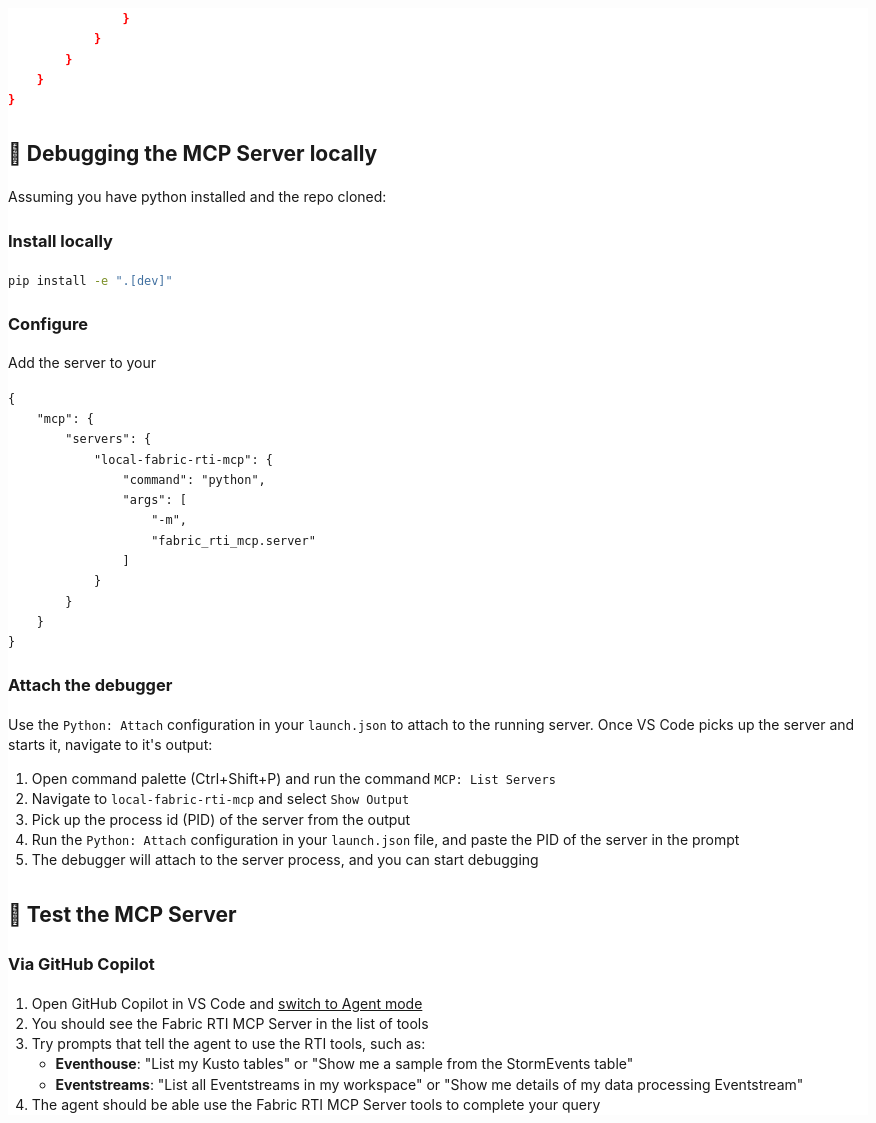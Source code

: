 ```json
                }
            }
        }
    }
}
```

## 🐛 Debugging the MCP Server locally
Assuming you have python installed and the repo cloned:

### Install locally
```bash
pip install -e ".[dev]"
```

### Configure

Add the server to your
```
{
    "mcp": {
        "servers": {
            "local-fabric-rti-mcp": {
                "command": "python",
                "args": [
                    "-m",
                    "fabric_rti_mcp.server"
                ]
            }
        }
    }
}
```

### Attach the debugger
Use the `Python: Attach` configuration in your `launch.json` to attach to the running server. 
Once VS Code picks up the server and starts it, navigate to it's output: 
1. Open command palette (Ctrl+Shift+P) and run the command `MCP: List Servers`
2. Navigate to `local-fabric-rti-mcp` and select `Show Output`
3. Pick up the process id (PID) of the server from the output
4. Run the `Python: Attach` configuration in your `launch.json` file, and paste the PID of the server in the prompt
5. The debugger will attach to the server process, and you can start debugging


## 🧪 Test the MCP Server

### Via GitHub Copilot
1. Open GitHub Copilot in VS Code and [switch to Agent mode](https://code.visualstudio.com/docs/copilot/chat/chat-agent-mode)
2. You should see the Fabric RTI MCP Server in the list of tools
3. Try prompts that tell the agent to use the RTI tools, such as:
   - **Eventhouse**: "List my Kusto tables" or "Show me a sample from the StormEvents table"
   - **Eventstreams**: "List all Eventstreams in my workspace" or "Show me details of my data processing Eventstream"
4. The agent should be able use the Fabric RTI MCP Server tools to complete your query
